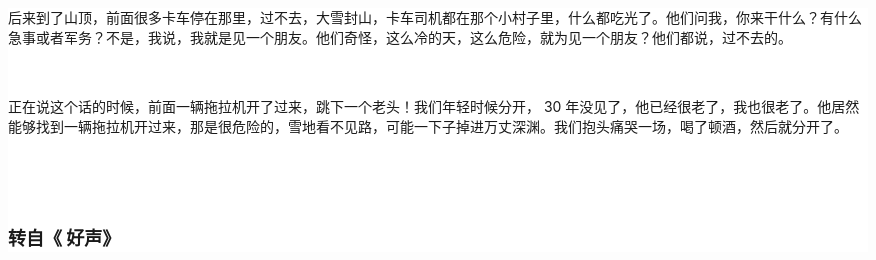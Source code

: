  <p class="p2">
  <span class="s1">
   后来到了山顶，前面很多卡车停在那里，过不去，大雪封山，卡车司机都在那个小村子里，什么都吃光了。他们问我，你来干什么？有什么急事或者军务？不是，我说，我就是见一个朋友。他们奇怪，这么冷的天，这么危险，就为见一个朋友？他们都说，过不去的。
  </span>
 </p>
 <p class="p1">
  <span class="s1">
  </span>
  <br/>
 </p>
 <p class="p2">
  <span class="s1">
   正在说这个话的时候，前面一辆拖拉机开了过来，跳下一个老头！我们年轻时候分开，
  </span>
  <span class="s2">
   30
  </span>
  <span class="s1">
   年没见了，他已经很老了，我也很老了。他居然能够找到一辆拖拉机开过来，那是很危险的，雪地看不见路，可能一下子掉进万丈深渊。我们抱头痛哭一场，喝了顿酒，然后就分开了。
  </span>
 </p>
 <p class="p1">
  <span class="s1">
  </span>
  <br/>
 </p>
 <p class="p1">
  <b>
   <font size="4">
    <span class="s1">
    </span>
    <br/>
   </font>
  </b>
 </p>
 <p class="p2">
  <b>
   <font size="4">
    <span class="s1">
     转自《
    </span>
    <span class="s2">
    </span>
    <span class="s1">
     好声》
    </span>
   </font>
  </b>
 </p>
</div>

